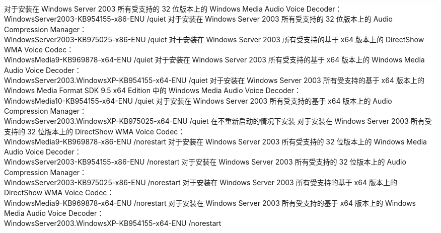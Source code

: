 <td style="border:1px solid black;">对于安装在 Windows Server 2003 所有受支持的 32 位版本上的 Windows Media Audio Voice Decoder：<br />
WindowsServer2003-KB954155-x86-ENU /quiet</td>
</tr>
<tr class="odd">
<td style="border:1px solid black;"></td>
<td style="border:1px solid black;">对于安装在 Windows Server 2003 所有受支持的 32 位版本上的 Audio Compression Manager：<br />
WindowsServer2003-KB975025-x86-ENU /quiet</td>
</tr>
<tr class="even">
<td style="border:1px solid black;"></td>
<td style="border:1px solid black;">对于安装在 Windows Server 2003 所有受支持的基于 x64 版本上的 DirectShow WMA Voice Codec：<br />
WindowsMedia9-KB969878-x64-ENU /quiet</td>
</tr>
<tr class="odd">
<td style="border:1px solid black;"></td>
<td style="border:1px solid black;">对于安装在 Windows Server 2003 所有受支持的基于 x64 版本上的 Windows Media Audio Voice Decoder：<br />
WindowsServer2003.WindowsXP-KB954155-x64-ENU /quiet</td>
</tr>
<tr class="even">
<td style="border:1px solid black;"></td>
<td style="border:1px solid black;">对于安装在 Windows Server 2003 所有受支持的基于 x64 版本上的 Windows Media Format SDK 9.5 x64 Edition 中的 Windows Media Audio Voice Decoder：<br />
WindowsMedia10-KB954155-x64-ENU /quiet</td>
</tr>
<tr class="odd">
<td style="border:1px solid black;"></td>
<td style="border:1px solid black;">对于安装在 Windows Server 2003 所有受支持的基于 x64 版本上的 Audio Compression Manager：<br />
WindowsServer2003.WindowsXP-KB975025-x64-ENU /quiet</td>
</tr>
<tr class="even">
<td style="border:1px solid black;">在不重新启动的情况下安装</td>
<td style="border:1px solid black;">对于安装在 Windows Server 2003 所有受支持的 32 位版本上的 DirectShow WMA Voice Codec：<br />
WindowsMedia9-KB969878-x86-ENU /norestart</td>
</tr>
<tr class="odd">
<td style="border:1px solid black;"></td>
<td style="border:1px solid black;">对于安装在 Windows Server 2003 所有受支持的 32 位版本上的 Windows Media Audio Voice Decoder：<br />
WindowsServer2003-KB954155-x86-ENU /norestart</td>
</tr>
<tr class="even">
<td style="border:1px solid black;"></td>
<td style="border:1px solid black;">对于安装在 Windows Server 2003 所有受支持的 32 位版本上的 Audio Compression Manager：<br />
WindowsServer2003-KB975025-x86-ENU /norestart</td>
</tr>
<tr class="odd">
<td style="border:1px solid black;"></td>
<td style="border:1px solid black;">对于安装在 Windows Server 2003 所有受支持的基于 x64 版本上的 DirectShow WMA Voice Codec：<br />
WindowsMedia9-KB969878-x64-ENU /norestart</td>
</tr>
<tr class="even">
<td style="border:1px solid black;"></td>
<td style="border:1px solid black;">对于安装在 Windows Server 2003 所有受支持的基于 x64 版本上的 Windows Media Audio Voice Decoder：<br />
WindowsServer2003.WindowsXP-KB954155-x64-ENU /norestart</td>
</tr>